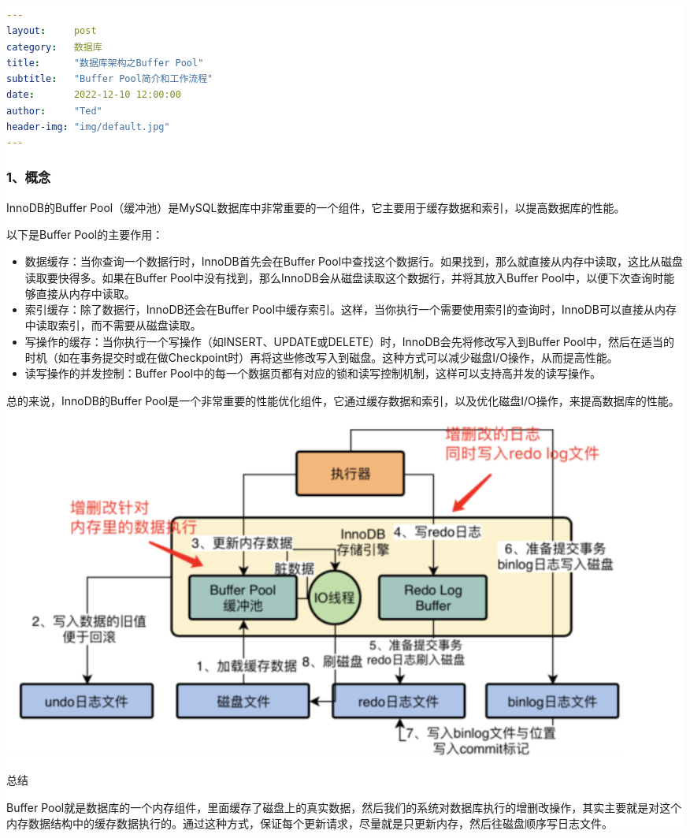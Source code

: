 ```yaml
---
layout:     post
category:   数据库
title:      "数据库架构之Buffer Pool"
subtitle:   "Buffer Pool简介和工作流程"
date:       2022-12-10 12:00:00
author:     "Ted"
header-img: "img/default.jpg"
---
```


### **1、概念**

InnoDB的Buffer Pool（缓冲池）是MySQL数据库中非常重要的一个组件，它主要用于缓存数据和索引，以提高数据库的性能。

以下是Buffer Pool的主要作用：

- 数据缓存：当你查询一个数据行时，InnoDB首先会在Buffer Pool中查找这个数据行。如果找到，那么就直接从内存中读取，这比从磁盘读取要快得多。如果在Buffer Pool中没有找到，那么InnoDB会从磁盘读取这个数据行，并将其放入Buffer Pool中，以便下次查询时能够直接从内存中读取。
- 索引缓存：除了数据行，InnoDB还会在Buffer Pool中缓存索引。这样，当你执行一个需要使用索引的查询时，InnoDB可以直接从内存中读取索引，而不需要从磁盘读取。
- 写操作的缓存：当你执行一个写操作（如INSERT、UPDATE或DELETE）时，InnoDB会先将修改写入到Buffer Pool中，然后在适当的时机（如在事务提交时或在做Checkpoint时）再将这些修改写入到磁盘。这种方式可以减少磁盘I/O操作，从而提高性能。
- 读写操作的并发控制：Buffer Pool中的每一个数据页都有对应的锁和读写控制机制，这样可以支持高并发的读写操作。

总的来说，InnoDB的Buffer Pool是一个非常重要的性能优化组件，它通过缓存数据和索引，以及优化磁盘I/O操作，来提高数据库的性能。

![img](/img/Simple_2/61.jpg)

总结

Buffer Pool就是数据库的一个内存组件，里面缓存了磁盘上的真实数据，然后我们的系统对数据库执行的增删改操作，其实主要就是对这个内存数据结构中的缓存数据执行的。通过这种方式，保证每个更新请求，尽量就是只更新内存，然后往磁盘顺序写日志文件。
